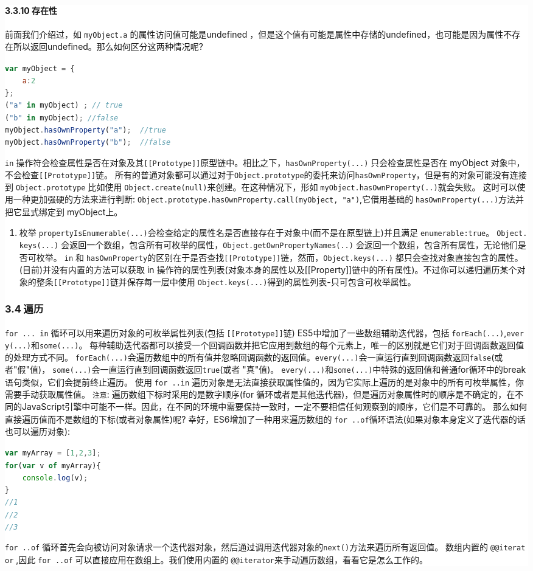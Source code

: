 #### 3.3.10 存在性

前面我们介绍过，如 `myObject.a` 的属性访问值可能是undefined ，但是这个值有可能是属性中存储的undefined，也可能是因为属性不存在所以返回undefined。那么如何区分这两种情况呢?

```js
var myObject = {
    a:2
};
("a" in myObject) ; // true
("b" in myObject); //false
myObject.hasOwnProperty("a");  //true
myObject.hasOwnProperty("b");  //false
```

`in` 操作符会检查属性是否在对象及其`[[Prototype]]`原型链中。相比之下，`hasOwnProperty(...)` 只会检查属性是否在 myObject 对象中，不会检查`[[Prototype]]`链。
所有的普通对象都可以通过对于`Object.prototype`的委托来访问`hasOwnProperty`，但是有的对象可能没有连接到 `Object.prototype` 比如使用 `Object.create(null)`来创建。在这种情况下，形如 `myObject.hasOwnProperty(..)`就会失败。
这时可以使用一种更加强硬的方法来进行判断: `Object.prototype.hasOwnProperty.call(myObject, "a")`,它借用基础的 `hasOwnProperty(...)`方法并把它显式绑定到 myObject上。

1. 枚举
    `propertyIsEnumerable(...)`会检查给定的属性名是否直接存在于对象中(而不是在原型链上)并且满足 `enumerable:true`。
    `Object.keys(...)` 会返回一个数组，包含所有可枚举的属性，`Object.getOwnPropertyNames(..)` 会返回一个数组，包含所有属性，无论他们是否可枚举。
    `in` 和 `hasOwnProperty`的区别在于是否查找`[[Prototype]]`链，然而，`Object.keys(...)` 都只会查找对象直接包含的属性。
    (目前)并没有内置的方法可以获取 in 操作符的属性列表(对象本身的属性以及[[Property]]链中的所有属性)。不过你可以递归遍历某个对象的整条`[[Prototype]]`链并保存每一层中使用 `Object.keys(...)`得到的属性列表-只可包含可枚举属性。

### 3.4 遍历

`for ... in` 循环可以用来遍历对象的可枚举属性列表(包括 `[[Prototype]]`链)
ES5中增加了一些数组辅助迭代器，包括 `forEach(...)`,`every(...)`和`some(...)`。 每种辅助迭代器都可以接受一个回调函数并把它应用到数组的每个元素上，唯一的区别就是它们对于回调函数返回值的处理方式不同。
`forEach(...)`会遍历数组中的所有值并忽略回调函数的返回值。`every(...)`会一直运行直到回调函数返回`false`(或者"假"值)， `some(...)`会一直运行直到回调函数返回`true`(或者 "真"值)。
`every(...)`和`some(...)`中特殊的返回值和普通for循环中的break语句类似，它们会提前终止遍历。
使用 `for ..in` 遍历对象是无法直接获取属性值的，因为它实际上遍历的是对象中的所有可枚举属性，你需要手动获取属性值。
`注意`: 遍历数组下标时采用的是数字顺序(for 循环或者是其他迭代器)，但是遍历对象属性时的顺序是不确定的，在不同的JavaScript引擎中可能不一样。因此，在不同的环境中需要保持一致时，一定不要相信任何观察到的顺序，它们是不可靠的。
那么如何直接遍历值而不是数组的下标(或者对象属性)呢? 幸好，ES6增加了一种用来遍历数组的 `for ..of`循环语法(如果对象本身定义了迭代器的话也可以遍历对象):

```js
var myArray = [1,2,3];
for(var v of myArray){
    console.log(v);
}
//1
//2
//3
```

`for ..of` 循环首先会向被访问对象请求一个迭代器对象，然后通过调用迭代器对象的`next()`方法来遍历所有返回值。
数组内置的 `@@iterator` ,因此 `for ..of` 可以直接应用在数组上。我们使用内置的 `@@iterator`来手动遍历数组，看看它是怎么工作的。
